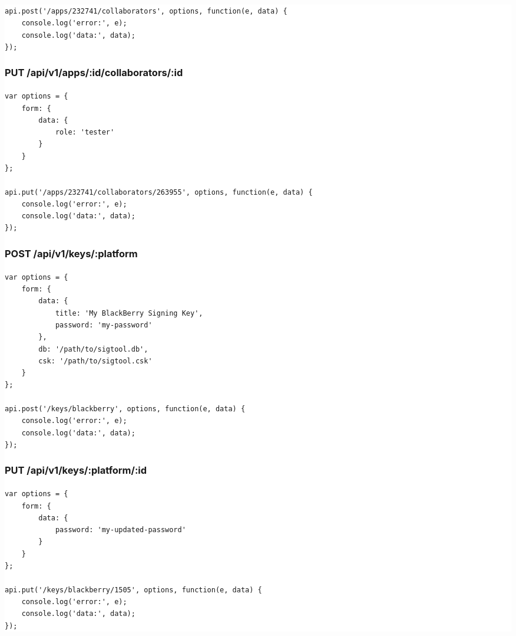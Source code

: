     api.post('/apps/232741/collaborators', options, function(e, data) {
        console.log('error:', e);
        console.log('data:', data);
    });

### PUT /api/v1/apps/:id/collaborators/:id

    var options = {
        form: {
            data: {
                role: 'tester'
            }
        }
    };

    api.put('/apps/232741/collaborators/263955', options, function(e, data) {
        console.log('error:', e);
        console.log('data:', data);
    });

### POST /api/v1/keys/:platform

    var options = {
        form: {
            data: {
                title: 'My BlackBerry Signing Key',
                password: 'my-password'
            },
            db: '/path/to/sigtool.db',
            csk: '/path/to/sigtool.csk'
        }
    };

    api.post('/keys/blackberry', options, function(e, data) {
        console.log('error:', e);
        console.log('data:', data);
    });

### PUT /api/v1/keys/:platform/:id

    var options = {
        form: {
            data: {
                password: 'my-updated-password'
            }
        }
    };

    api.put('/keys/blackberry/1505', options, function(e, data) {
        console.log('error:', e);
        console.log('data:', data);
    });
